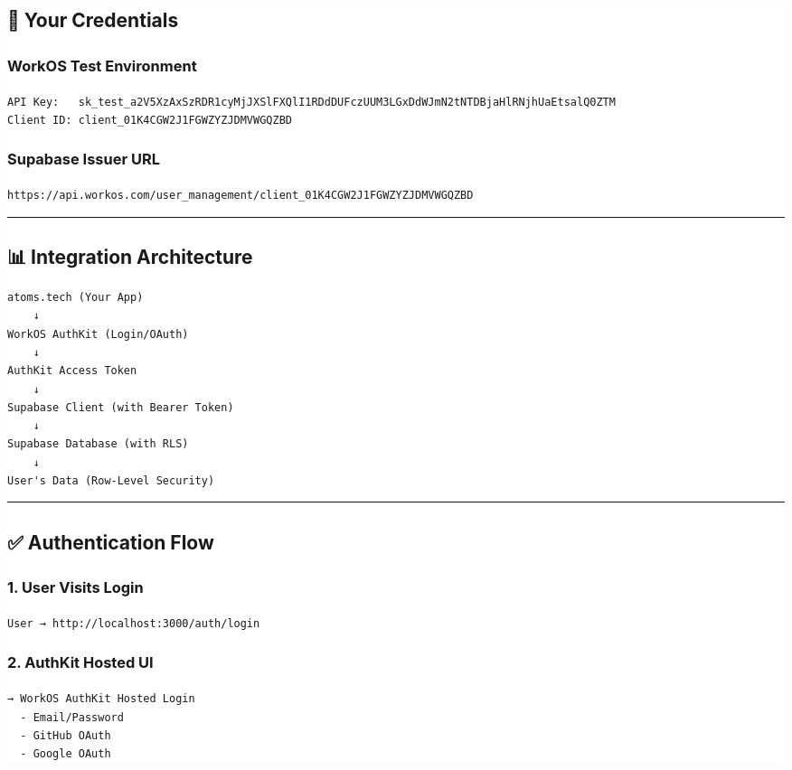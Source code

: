 
## 🔑 Your Credentials

### WorkOS Test Environment

```
API Key:   sk_test_a2V5XzAxSzRDR1cyMjJXSlFXQlI1RDdDUFczUUM3LGxDdWJmN2tNTDBjaHlRNjhUaEtsalQ0ZTM
Client ID: client_01K4CGW2J1FGWZYZJDMVWGQZBD
```

### Supabase Issuer URL

```
https://api.workos.com/user_management/client_01K4CGW2J1FGWZYZJDMVWGQZBD
```

---

## 📊 Integration Architecture

```
atoms.tech (Your App)
    ↓
WorkOS AuthKit (Login/OAuth)
    ↓
AuthKit Access Token
    ↓
Supabase Client (with Bearer Token)
    ↓
Supabase Database (with RLS)
    ↓
User's Data (Row-Level Security)
```

---

## ✅ Authentication Flow

### 1. User Visits Login

```
User → http://localhost:3000/auth/login
```

### 2. AuthKit Hosted UI

```
→ WorkOS AuthKit Hosted Login
  - Email/Password
  - GitHub OAuth
  - Google OAuth
```

